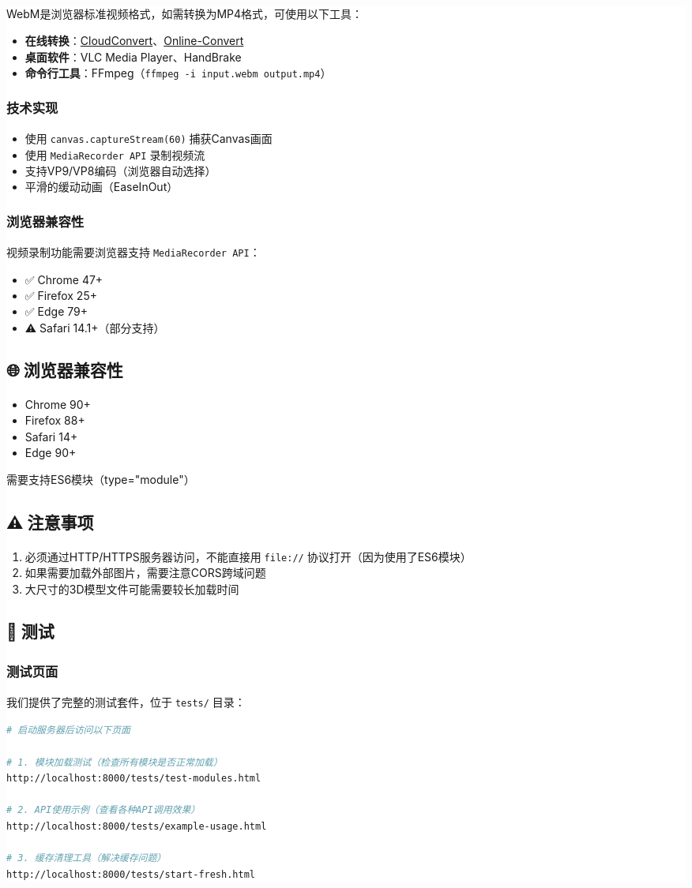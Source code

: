 WebM是浏览器标准视频格式，如需转换为MP4格式，可使用以下工具：

- **在线转换**：[CloudConvert](https://cloudconvert.com/)、[Online-Convert](https://www.online-convert.com/)
- **桌面软件**：VLC Media Player、HandBrake
- **命令行工具**：FFmpeg（`ffmpeg -i input.webm output.mp4`）

### 技术实现

- 使用 `canvas.captureStream(60)` 捕获Canvas画面
- 使用 `MediaRecorder API` 录制视频流
- 支持VP9/VP8编码（浏览器自动选择）
- 平滑的缓动动画（EaseInOut）

### 浏览器兼容性

视频录制功能需要浏览器支持 `MediaRecorder API`：
- ✅ Chrome 47+
- ✅ Firefox 25+
- ✅ Edge 79+
- ⚠️ Safari 14.1+（部分支持）

## 🌐 浏览器兼容性

- Chrome 90+
- Firefox 88+
- Safari 14+
- Edge 90+

需要支持ES6模块（type="module"）

## ⚠️ 注意事项

1. 必须通过HTTP/HTTPS服务器访问，不能直接用 `file://` 协议打开（因为使用了ES6模块）
2. 如果需要加载外部图片，需要注意CORS跨域问题
3. 大尺寸的3D模型文件可能需要较长加载时间

## 🧪 测试

### 测试页面

我们提供了完整的测试套件，位于 `tests/` 目录：

```bash
# 启动服务器后访问以下页面

# 1. 模块加载测试（检查所有模块是否正常加载）
http://localhost:8000/tests/test-modules.html

# 2. API使用示例（查看各种API调用效果）
http://localhost:8000/tests/example-usage.html

# 3. 缓存清理工具（解决缓存问题）
http://localhost:8000/tests/start-fresh.html
```
